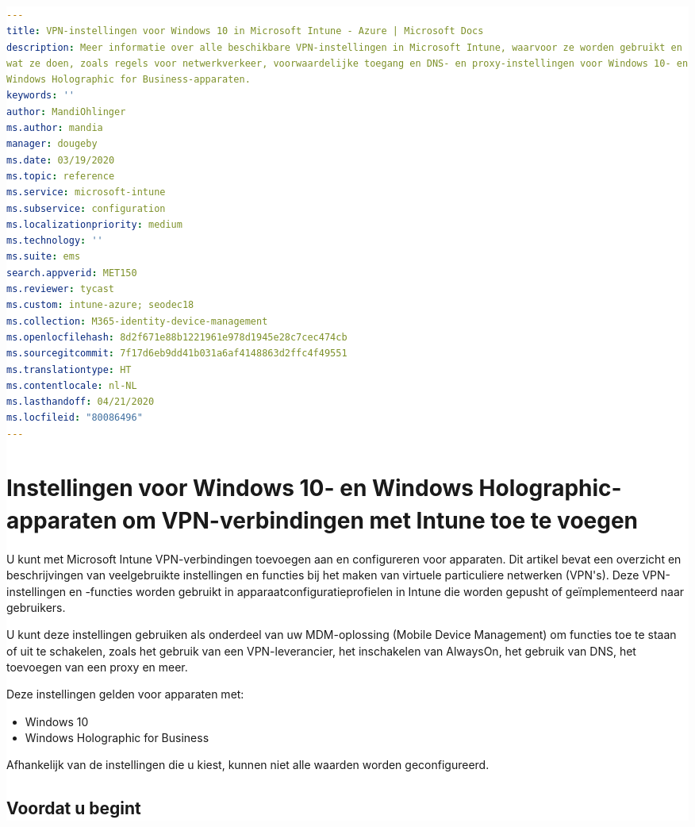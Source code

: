 ```yaml
---
title: VPN-instellingen voor Windows 10 in Microsoft Intune - Azure | Microsoft Docs
description: Meer informatie over alle beschikbare VPN-instellingen in Microsoft Intune, waarvoor ze worden gebruikt en wat ze doen, zoals regels voor netwerkverkeer, voorwaardelijke toegang en DNS- en proxy-instellingen voor Windows 10- en Windows Holographic for Business-apparaten.
keywords: ''
author: MandiOhlinger
ms.author: mandia
manager: dougeby
ms.date: 03/19/2020
ms.topic: reference
ms.service: microsoft-intune
ms.subservice: configuration
ms.localizationpriority: medium
ms.technology: ''
ms.suite: ems
search.appverid: MET150
ms.reviewer: tycast
ms.custom: intune-azure; seodec18
ms.collection: M365-identity-device-management
ms.openlocfilehash: 8d2f671e88b1221961e978d1945e28c7cec474cb
ms.sourcegitcommit: 7f17d6eb9dd41b031a6af4148863d2ffc4f49551
ms.translationtype: HT
ms.contentlocale: nl-NL
ms.lasthandoff: 04/21/2020
ms.locfileid: "80086496"
---
```

# <a name="windows-10-and-windows-holographic-device-settings-to-add-vpn-connections-using-intune"></a>Instellingen voor Windows 10- en Windows Holographic-apparaten om VPN-verbindingen met Intune toe te voegen

U kunt met Microsoft Intune VPN-verbindingen toevoegen aan en configureren voor apparaten. Dit artikel bevat een overzicht en beschrijvingen van veelgebruikte instellingen en functies bij het maken van virtuele particuliere netwerken (VPN's). Deze VPN-instellingen en -functies worden gebruikt in apparaatconfiguratieprofielen in Intune die worden gepusht of geïmplementeerd naar gebruikers.

U kunt deze instellingen gebruiken als onderdeel van uw MDM-oplossing (Mobile Device Management) om functies toe te staan of uit te schakelen, zoals het gebruik van een VPN-leverancier, het inschakelen van AlwaysOn, het gebruik van DNS, het toevoegen van een proxy en meer.

Deze instellingen gelden voor apparaten met:

- Windows 10
- Windows Holographic for Business

Afhankelijk van de instellingen die u kiest, kunnen niet alle waarden worden geconfigureerd.

## <a name="before-you-begin"></a>Voordat u begint
